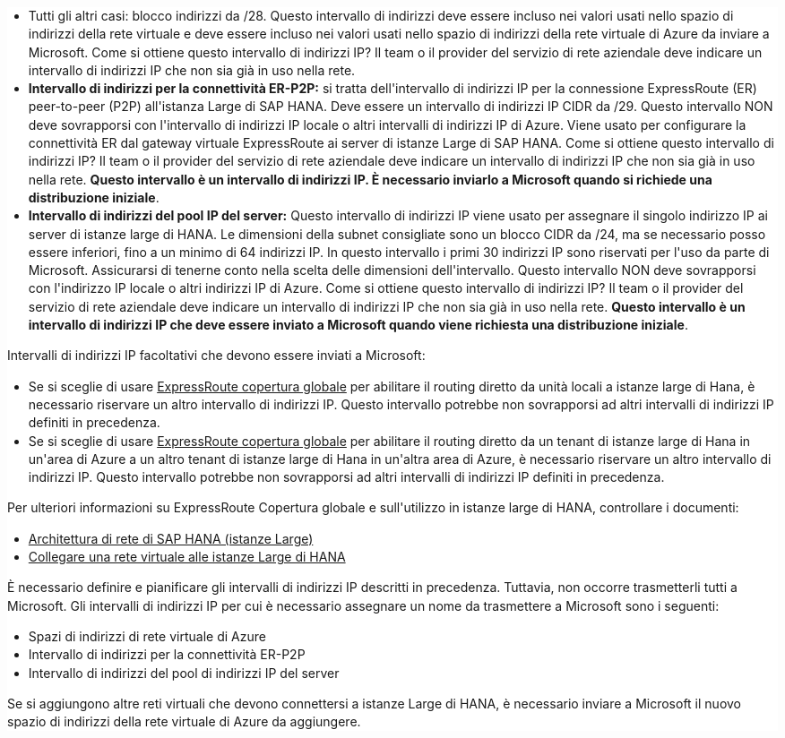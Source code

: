    - Tutti gli altri casi: blocco indirizzi da /28. Questo intervallo di indirizzi deve essere incluso nei valori usati nello spazio di indirizzi della rete virtuale e deve essere incluso nei valori usati nello spazio di indirizzi della rete virtuale di Azure da inviare a Microsoft. Come si ottiene questo intervallo di indirizzi IP? Il team o il provider del servizio di rete aziendale deve indicare un intervallo di indirizzi IP che non sia già in uso nella rete. 
- **Intervallo di indirizzi per la connettività ER-P2P:** si tratta dell'intervallo di indirizzi IP per la connessione ExpressRoute (ER) peer-to-peer (P2P) all'istanza Large di SAP HANA. Deve essere un intervallo di indirizzi IP CIDR da /29. Questo intervallo NON deve sovrapporsi con l'intervallo di indirizzi IP locale o altri intervalli di indirizzi IP di Azure. Viene usato per configurare la connettività ER dal gateway virtuale ExpressRoute ai server di istanze Large di SAP HANA. Come si ottiene questo intervallo di indirizzi IP? Il team o il provider del servizio di rete aziendale deve indicare un intervallo di indirizzi IP che non sia già in uso nella rete. **Questo intervallo è un intervallo di indirizzi IP. È necessario inviarlo a Microsoft quando si richiede una distribuzione iniziale**.  
- **Intervallo di indirizzi del pool IP del server:** Questo intervallo di indirizzi IP viene usato per assegnare il singolo indirizzo IP ai server di istanze large di HANA. Le dimensioni della subnet consigliate sono un blocco CIDR da /24, ma se necessario posso essere inferiori, fino a un minimo di 64 indirizzi IP. In questo intervallo i primi 30 indirizzi IP sono riservati per l'uso da parte di Microsoft. Assicurarsi di tenerne conto nella scelta delle dimensioni dell'intervallo. Questo intervallo NON deve sovrapporsi con l'indirizzo IP locale o altri indirizzi IP di Azure. Come si ottiene questo intervallo di indirizzi IP? Il team o il provider del servizio di rete aziendale deve indicare un intervallo di indirizzi IP che non sia già in uso nella rete.  **Questo intervallo è un intervallo di indirizzi IP che deve essere inviato a Microsoft quando viene richiesta una distribuzione iniziale**.

Intervalli di indirizzi IP facoltativi che devono essere inviati a Microsoft:

- Se si sceglie di usare [ExpressRoute copertura globale](https://docs.microsoft.com/azure/expressroute/expressroute-global-reach) per abilitare il routing diretto da unità locali a istanze large di Hana, è necessario riservare un altro intervallo di indirizzi IP. Questo intervallo potrebbe non sovrapporsi ad altri intervalli di indirizzi IP definiti in precedenza.
- Se si sceglie di usare [ExpressRoute copertura globale](https://docs.microsoft.com/azure/expressroute/expressroute-global-reach) per abilitare il routing diretto da un tenant di istanze large di Hana in un'area di Azure a un altro tenant di istanze large di Hana in un'altra area di Azure, è necessario riservare un altro intervallo di indirizzi IP. Questo intervallo potrebbe non sovrapporsi ad altri intervalli di indirizzi IP definiti in precedenza.

Per ulteriori informazioni su ExpressRoute Copertura globale e sull'utilizzo in istanze large di HANA, controllare i documenti:

- [Architettura di rete di SAP HANA (istanze Large)](https://docs.microsoft.com/azure/virtual-machines/workloads/sap/hana-network-architecture)
- [Collegare una rete virtuale alle istanze Large di HANA](https://docs.microsoft.com/azure/virtual-machines/workloads/sap/hana-connect-vnet-express-route)
 
È necessario definire e pianificare gli intervalli di indirizzi IP descritti in precedenza. Tuttavia, non occorre trasmetterli tutti a Microsoft. Gli intervalli di indirizzi IP per cui è necessario assegnare un nome da trasmettere a Microsoft sono i seguenti:

- Spazi di indirizzi di rete virtuale di Azure
- Intervallo di indirizzi per la connettività ER-P2P
- Intervallo di indirizzi del pool di indirizzi IP del server

Se si aggiungono altre reti virtuali che devono connettersi a istanze Large di HANA, è necessario inviare a Microsoft il nuovo spazio di indirizzi della rete virtuale di Azure da aggiungere. 
